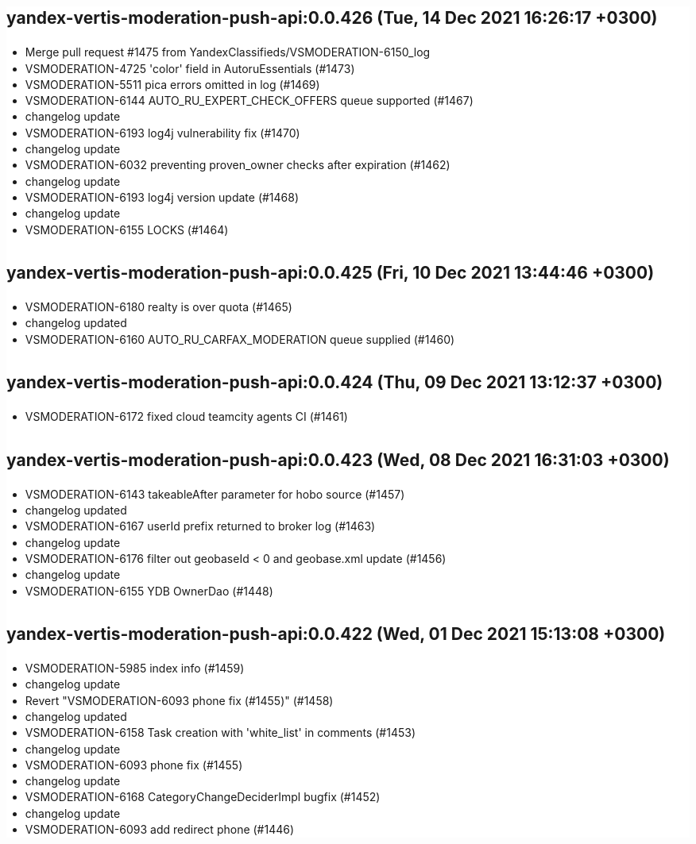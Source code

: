 ## yandex-vertis-moderation-push-api:0.0.426 (Tue, 14 Dec 2021 16:26:17 +0300)

  * Merge pull request #1475 from YandexClassifieds/VSMODERATION-6150_log
  * VSMODERATION-4725 'color' field in AutoruEssentials (#1473)
  * VSMODERATION-5511 pica errors omitted in log (#1469)
  * VSMODERATION-6144 AUTO_RU_EXPERT_CHECK_OFFERS queue supported (#1467)
  * changelog update
  * VSMODERATION-6193 log4j vulnerability fix (#1470)
  * changelog update
  * VSMODERATION-6032 preventing proven_owner checks after expiration (#1462)
  * changelog update
  * VSMODERATION-6193 log4j version update (#1468)
  * changelog update
  * VSMODERATION-6155 LOCKS (#1464)

## yandex-vertis-moderation-push-api:0.0.425 (Fri, 10 Dec 2021 13:44:46 +0300)

  * VSMODERATION-6180 realty is over quota (#1465)
  * changelog updated
  * VSMODERATION-6160 AUTO_RU_CARFAX_MODERATION queue supplied (#1460)

## yandex-vertis-moderation-push-api:0.0.424 (Thu, 09 Dec 2021 13:12:37 +0300)

  * VSMODERATION-6172 fixed cloud teamcity agents CI (#1461)

## yandex-vertis-moderation-push-api:0.0.423 (Wed, 08 Dec 2021 16:31:03 +0300)

  * VSMODERATION-6143 takeableAfter parameter for hobo source (#1457)
  * changelog updated
  * VSMODERATION-6167 userId prefix returned to broker log (#1463)
  * changelog update
  * VSMODERATION-6176 filter out geobaseId < 0 and geobase.xml update (#1456)
  * changelog update
  * VSMODERATION-6155 YDB OwnerDao (#1448)

## yandex-vertis-moderation-push-api:0.0.422 (Wed, 01 Dec 2021 15:13:08 +0300)

  * VSMODERATION-5985 index info (#1459)
  * changelog update
  * Revert "VSMODERATION-6093 phone fix (#1455)" (#1458)
  * changelog updated
  * VSMODERATION-6158 Task creation with 'white_list' in comments (#1453)
  * changelog update
  * VSMODERATION-6093 phone fix (#1455)
  * changelog update
  * VSMODERATION-6168 CategoryChangeDeciderImpl bugfix (#1452)
  * changelog update
  * VSMODERATION-6093 add redirect phone (#1446)
